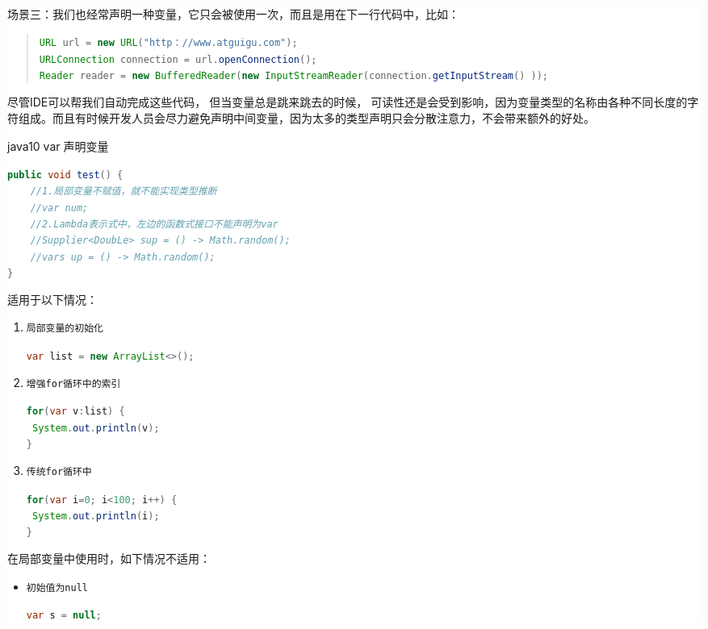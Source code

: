 

场景三：我们也经常声明一种变量，它只会被使用一次，而且是用在下一行代码中，比如：

> ```java
> URL url = new URL("http：//www.atguigu.com");
> URLConnection connection = url.openConnection();
> Reader reader = new BufferedReader(new InputStreamReader(connection.getInputStream() ));
> ```

尽管IDE可以帮我们自动完成这些代码， 但当变量总是跳来跳去的时候， 可读性还是会受到影响，因为变量类型的名称由各种不同长度的字符组成。而且有时候开发人员会尽力避免声明中间变量，因为太多的类型声明只会分散注意力，不会带来额外的好处。

java10 var 声明变量

```java
public void test() {
    //1.局部变量不赋值，就不能实现类型推断
    //var num;
    //2.Lambda表示式中，左边的函数式接口不能声明为var
    //Supplier<DoubLe> sup = () -> Math.random();
    //vars up = () -> Math.random();
}
```

适用于以下情况：

1. `局部变量的初始化`

   ```java
   var list = new ArrayList<>();
   ```

   

2. `增强for循环中的索引`

   ```java
   for(var v:list) {
   	System.out.println(v);
   }
   ```

   

3. `传统for循环中`

   ```java
   for(var i=0; i<100; i++) {
   	System.out.println(i);
   }
   ```

   

在局部变量中使用时，如下情况不适用：

- `初始值为null`

  ```java
  var s = null;
  ```
